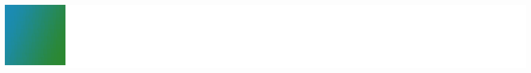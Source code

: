 <img width=100 src="https://raw.githubusercontent.com/GrandMoff100/Polybg/master/examples/image0004.png"/>